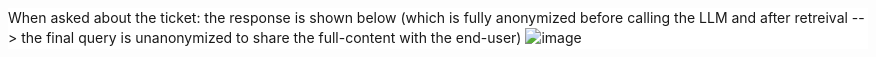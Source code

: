 When asked about the ticket: the response is shown below (which is fully anonymized before calling the LLM and after retreival --> the final query is unanonymized to share the full-content with the end-user)
<img width="794" height="833" alt="image" src="https://github.com/user-attachments/assets/9cd8cb75-90c9-4f18-be5c-a1ee3abb1f49" />

